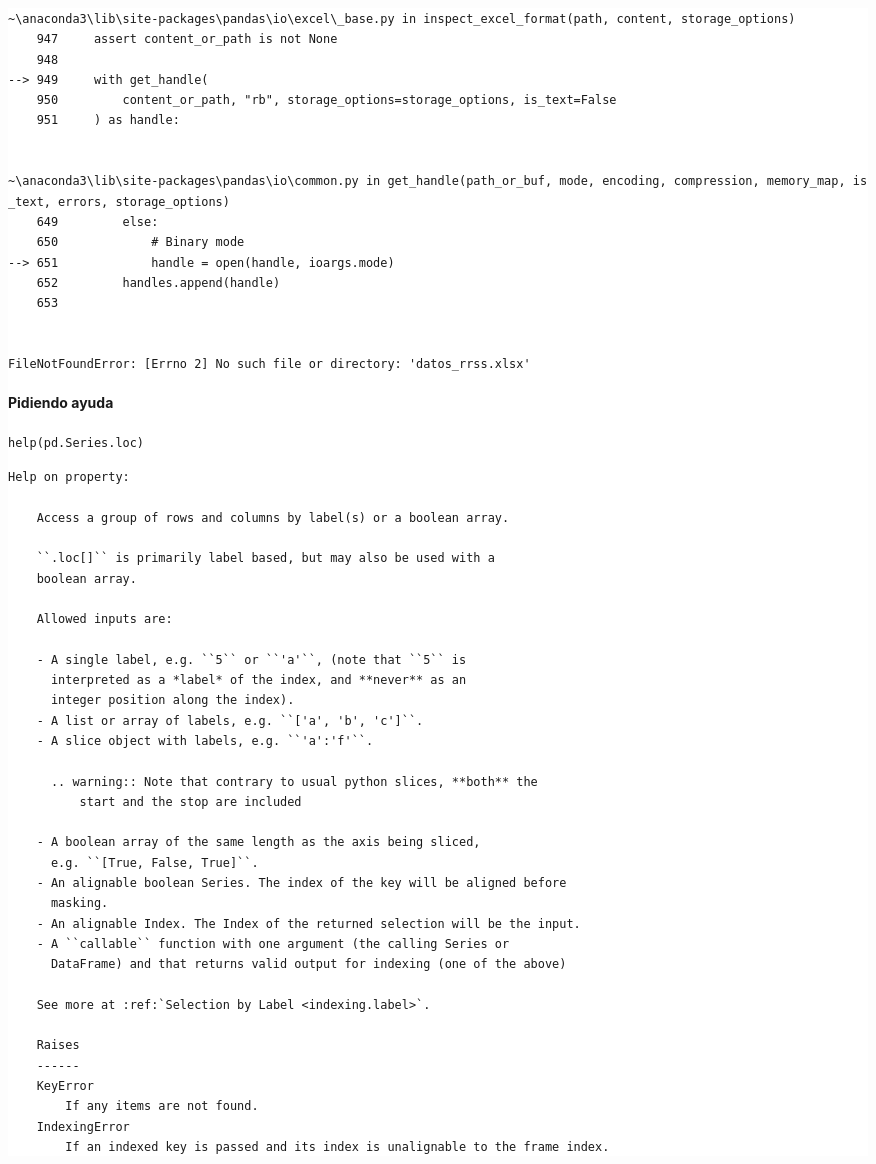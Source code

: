 
    ~\anaconda3\lib\site-packages\pandas\io\excel\_base.py in inspect_excel_format(path, content, storage_options)
        947     assert content_or_path is not None
        948 
    --> 949     with get_handle(
        950         content_or_path, "rb", storage_options=storage_options, is_text=False
        951     ) as handle:
    

    ~\anaconda3\lib\site-packages\pandas\io\common.py in get_handle(path_or_buf, mode, encoding, compression, memory_map, is_text, errors, storage_options)
        649         else:
        650             # Binary mode
    --> 651             handle = open(handle, ioargs.mode)
        652         handles.append(handle)
        653 
    

    FileNotFoundError: [Errno 2] No such file or directory: 'datos_rrss.xlsx'


#### Pidiendo ayuda


```
help(pd.Series.loc)
```

    Help on property:
    
        Access a group of rows and columns by label(s) or a boolean array.
        
        ``.loc[]`` is primarily label based, but may also be used with a
        boolean array.
        
        Allowed inputs are:
        
        - A single label, e.g. ``5`` or ``'a'``, (note that ``5`` is
          interpreted as a *label* of the index, and **never** as an
          integer position along the index).
        - A list or array of labels, e.g. ``['a', 'b', 'c']``.
        - A slice object with labels, e.g. ``'a':'f'``.
        
          .. warning:: Note that contrary to usual python slices, **both** the
              start and the stop are included
        
        - A boolean array of the same length as the axis being sliced,
          e.g. ``[True, False, True]``.
        - An alignable boolean Series. The index of the key will be aligned before
          masking.
        - An alignable Index. The Index of the returned selection will be the input.
        - A ``callable`` function with one argument (the calling Series or
          DataFrame) and that returns valid output for indexing (one of the above)
        
        See more at :ref:`Selection by Label <indexing.label>`.
        
        Raises
        ------
        KeyError
            If any items are not found.
        IndexingError
            If an indexed key is passed and its index is unalignable to the frame index.
        